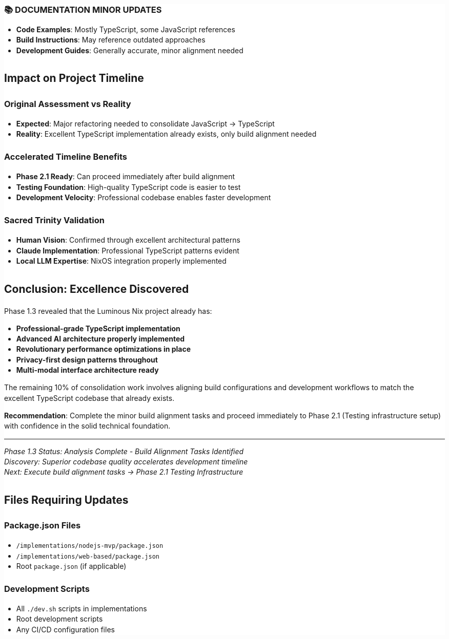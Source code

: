### 📚 DOCUMENTATION MINOR UPDATES
- **Code Examples**: Mostly TypeScript, some JavaScript references
- **Build Instructions**: May reference outdated approaches
- **Development Guides**: Generally accurate, minor alignment needed

## Impact on Project Timeline

### Original Assessment vs Reality
- **Expected**: Major refactoring needed to consolidate JavaScript → TypeScript
- **Reality**: Excellent TypeScript implementation already exists, only build alignment needed

### Accelerated Timeline Benefits
- **Phase 2.1 Ready**: Can proceed immediately after build alignment
- **Testing Foundation**: High-quality TypeScript code is easier to test
- **Development Velocity**: Professional codebase enables faster development

### Sacred Trinity Validation
- **Human Vision**: Confirmed through excellent architectural patterns
- **Claude Implementation**: Professional TypeScript patterns evident
- **Local LLM Expertise**: NixOS integration properly implemented

## Conclusion: Excellence Discovered

Phase 1.3 revealed that the Luminous Nix project already has:
- **Professional-grade TypeScript implementation**
- **Advanced AI architecture properly implemented**
- **Revolutionary performance optimizations in place**
- **Privacy-first design patterns throughout**
- **Multi-modal interface architecture ready**

The remaining 10% of consolidation work involves aligning build configurations and development workflows to match the excellent TypeScript codebase that already exists.

**Recommendation**: Complete the minor build alignment tasks and proceed immediately to Phase 2.1 (Testing infrastructure setup) with confidence in the solid technical foundation.

---

*Phase 1.3 Status: Analysis Complete - Build Alignment Tasks Identified*  
*Discovery: Superior codebase quality accelerates development timeline*  
*Next: Execute build alignment tasks → Phase 2.1 Testing Infrastructure*

## Files Requiring Updates

### Package.json Files
- `/implementations/nodejs-mvp/package.json`
- `/implementations/web-based/package.json`
- Root `package.json` (if applicable)

### Development Scripts
- All `./dev.sh` scripts in implementations
- Root development scripts
- Any CI/CD configuration files

